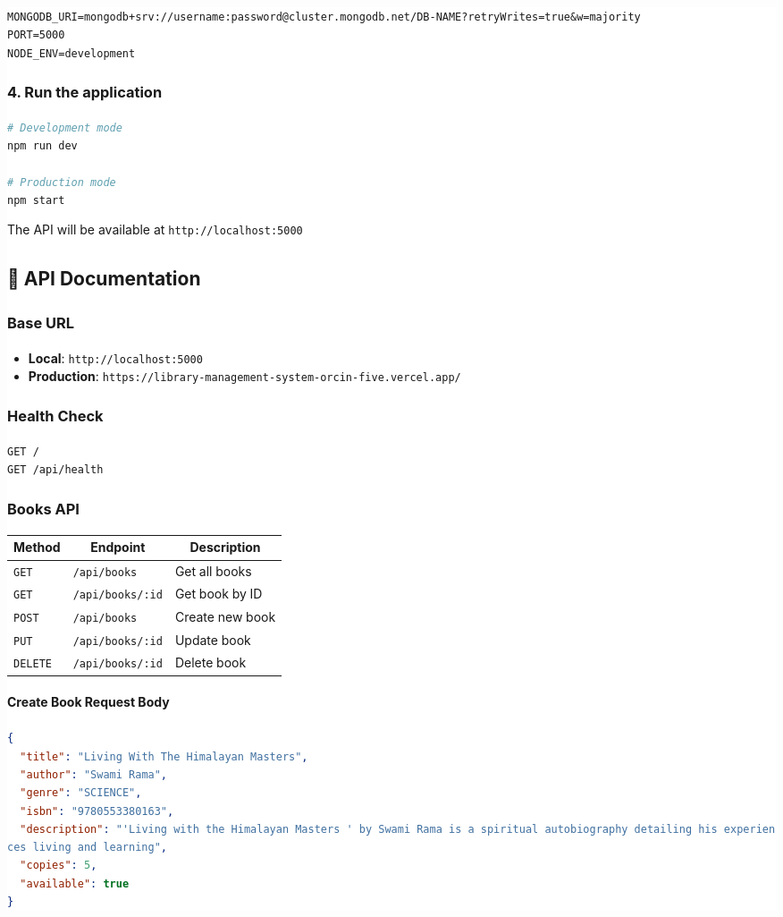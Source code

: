 ```env
MONGODB_URI=mongodb+srv://username:password@cluster.mongodb.net/DB-NAME?retryWrites=true&w=majority
PORT=5000
NODE_ENV=development
```

### 4. Run the application

```bash
# Development mode
npm run dev

# Production mode
npm start
```

The API will be available at `http://localhost:5000`

## 📖 API Documentation

### Base URL
- **Local**: `http://localhost:5000`
- **Production**: `https://library-management-system-orcin-five.vercel.app/`

### Health Check
```http
GET /
GET /api/health
```

### Books API

| Method | Endpoint | Description |
|--------|----------|-------------|
| `GET` | `/api/books` | Get all books |
| `GET` | `/api/books/:id` | Get book by ID |
| `POST` | `/api/books` | Create new book |
| `PUT` | `/api/books/:id` | Update book |
| `DELETE` | `/api/books/:id` | Delete book |

#### Create Book Request Body
```json
{
  "title": "Living With The Himalayan Masters",
  "author": "Swami Rama",
  "genre": "SCIENCE",
  "isbn": "9780553380163",
  "description": "'Living with the Himalayan Masters ' by Swami Rama is a spiritual autobiography detailing his experiences living and learning",
  "copies": 5,
  "available": true
}
```
